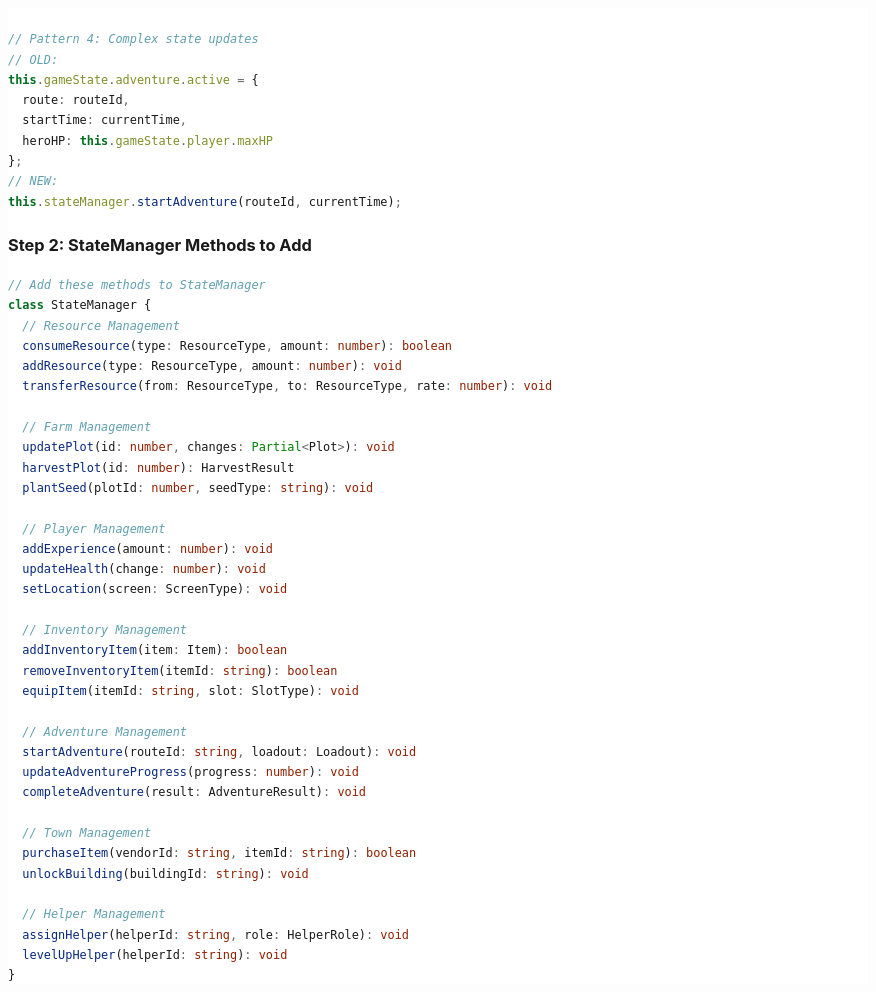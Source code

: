```typescript

// Pattern 4: Complex state updates
// OLD:
this.gameState.adventure.active = {
  route: routeId,
  startTime: currentTime,
  heroHP: this.gameState.player.maxHP
};
// NEW:
this.stateManager.startAdventure(routeId, currentTime);
```

### Step 2: StateManager Methods to Add

```typescript
// Add these methods to StateManager
class StateManager {
  // Resource Management
  consumeResource(type: ResourceType, amount: number): boolean
  addResource(type: ResourceType, amount: number): void
  transferResource(from: ResourceType, to: ResourceType, rate: number): void

  // Farm Management  
  updatePlot(id: number, changes: Partial<Plot>): void
  harvestPlot(id: number): HarvestResult
  plantSeed(plotId: number, seedType: string): void

  // Player Management
  addExperience(amount: number): void
  updateHealth(change: number): void
  setLocation(screen: ScreenType): void

  // Inventory Management
  addInventoryItem(item: Item): boolean
  removeInventoryItem(itemId: string): boolean
  equipItem(itemId: string, slot: SlotType): void

  // Adventure Management
  startAdventure(routeId: string, loadout: Loadout): void
  updateAdventureProgress(progress: number): void
  completeAdventure(result: AdventureResult): void

  // Town Management
  purchaseItem(vendorId: string, itemId: string): boolean
  unlockBuilding(buildingId: string): void
  
  // Helper Management
  assignHelper(helperId: string, role: HelperRole): void
  levelUpHelper(helperId: string): void
}
```

